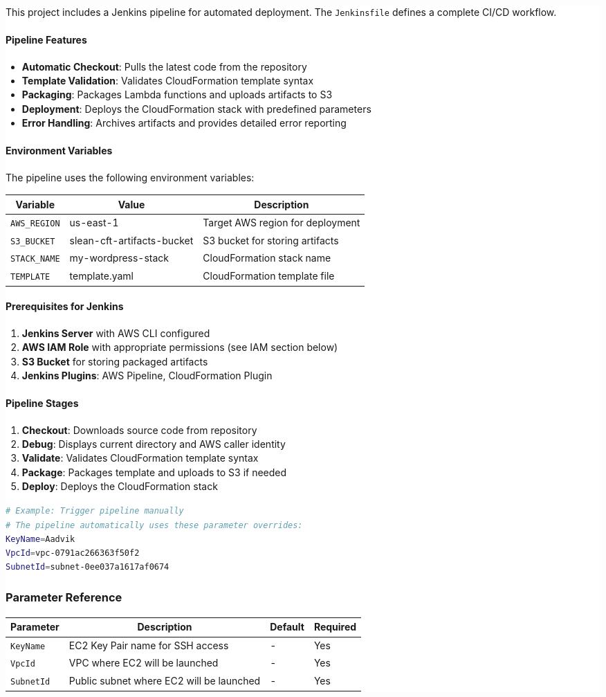 This project includes a Jenkins pipeline for automated deployment. The `Jenkinsfile` defines a complete CI/CD workflow.

#### Pipeline Features

- **Automatic Checkout**: Pulls the latest code from the repository
- **Template Validation**: Validates CloudFormation template syntax
- **Packaging**: Packages Lambda functions and uploads artifacts to S3
- **Deployment**: Deploys the CloudFormation stack with predefined parameters
- **Error Handling**: Archives artifacts and provides detailed error reporting

#### Environment Variables

The pipeline uses the following environment variables:

| Variable | Value | Description |
|----------|-------|-------------|
| `AWS_REGION` | us-east-1 | Target AWS region for deployment |
| `S3_BUCKET` | slean-cft-artifacts-bucket | S3 bucket for storing artifacts |
| `STACK_NAME` | my-wordpress-stack | CloudFormation stack name |
| `TEMPLATE` | template.yaml | CloudFormation template file |

#### Prerequisites for Jenkins

1. **Jenkins Server** with AWS CLI configured
2. **AWS IAM Role** with appropriate permissions (see IAM section below)
3. **S3 Bucket** for storing packaged artifacts
4. **Jenkins Plugins**: AWS Pipeline, CloudFormation Plugin

#### Pipeline Stages

1. **Checkout**: Downloads source code from repository
2. **Debug**: Displays current directory and AWS caller identity
3. **Validate**: Validates CloudFormation template syntax
4. **Package**: Packages template and uploads to S3 if needed
5. **Deploy**: Deploys the CloudFormation stack

```bash
# Example: Trigger pipeline manually
# The pipeline automatically uses these parameter overrides:
KeyName=Aadvik
VpcId=vpc-0791ac266363f50f2
SubnetId=subnet-0ee037a1617af0674
```

### Parameter Reference

| Parameter | Description | Default | Required |
|-----------|-------------|---------|----------|
| `KeyName` | EC2 Key Pair name for SSH access | - | Yes |
| `VpcId` | VPC where EC2 will be launched | - | Yes |
| `SubnetId` | Public subnet where EC2 will be launched | - | Yes |
